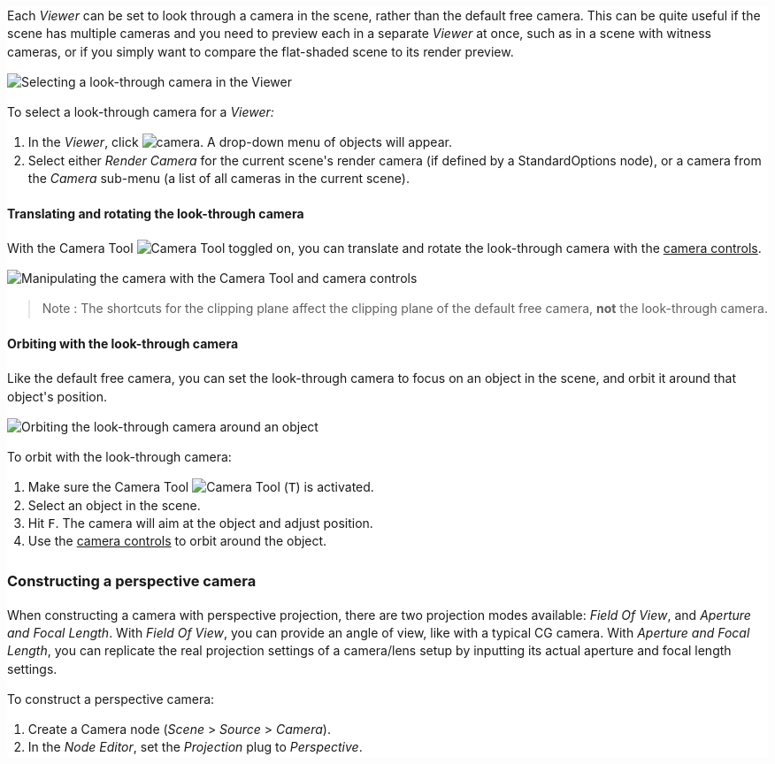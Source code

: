 Each _Viewer_ can be set to look through a camera in the scene, rather than the default free camera. This can be quite useful if the scene has multiple cameras and you need to preview each in a separate _Viewer_ at once, such as in a scene with witness cameras, or if you simply want to compare the flat-shaded scene to its render preview.

![Selecting a look-through camera in the Viewer](images/taskSelectLookThroughCamera.gif "Selecting a look-through camera in the Viewer")

To select a look-through camera for a _Viewer:_

1. In the _Viewer_, click ![camera](images/cameraOff.png "camera"). A drop-down menu of objects will appear.
2. Select either _Render Camera_ for the current scene's render camera (if defined by a StandardOptions node), or a camera from the _Camera_ sub-menu (a list of all cameras in the current scene).


#### Translating and rotating the look-through camera ####

With the Camera Tool ![Camera Tool](images/gafferSceneUICameraTool.png "Camera Tool") toggled on, you can translate and rotate the look-through camera with the [camera controls](../../../../Interface/ControlsAndShortcuts/index.html#d-scenes).

![Manipulating the camera with the Camera Tool and camera controls](images/taskCameraToolLookThroughCamera.gif "Manipulating the camera with the Camera Tool and camera controls")

> Note :
> The shortcuts for the clipping plane affect the clipping plane of the default free camera, **not** the look-through camera.


#### Orbiting with the look-through camera ####

Like the default free camera, you can set the look-through camera to focus on an object in the scene, and orbit it around that object's position.

![Orbiting the look-through camera around an object](images/taskOrbitLookThroughCamera.gif "Orbiting the look-through camera around an object")

To orbit with the look-through camera:

1. Make sure the Camera Tool ![Camera Tool](images/gafferSceneUICameraTool.png "Camera Tool") (<kbd>T</kbd>) is activated.
2. Select an object in the scene.
3. Hit <kbd>F</kbd>. The camera will aim at the object and adjust position.
4. Use the [camera controls](../../../../Interface/ControlsAndShortcuts/index.html#d-scenes) to orbit around the object.


### Constructing a perspective camera ###

When constructing a camera with perspective projection, there are two projection modes available: _Field Of View_, and _Aperture and Focal Length_. With _Field Of View_, you can provide an angle of view, like with a typical CG camera. With _Aperture and Focal Length_, you can replicate the real projection settings of a camera/lens setup by inputting its actual aperture and focal length settings.

To construct a perspective camera:

1. Create a Camera node (_Scene_ > _Source_ > _Camera_).
2. In the _Node Editor_, set the _Projection_ plug to _Perspective_.
